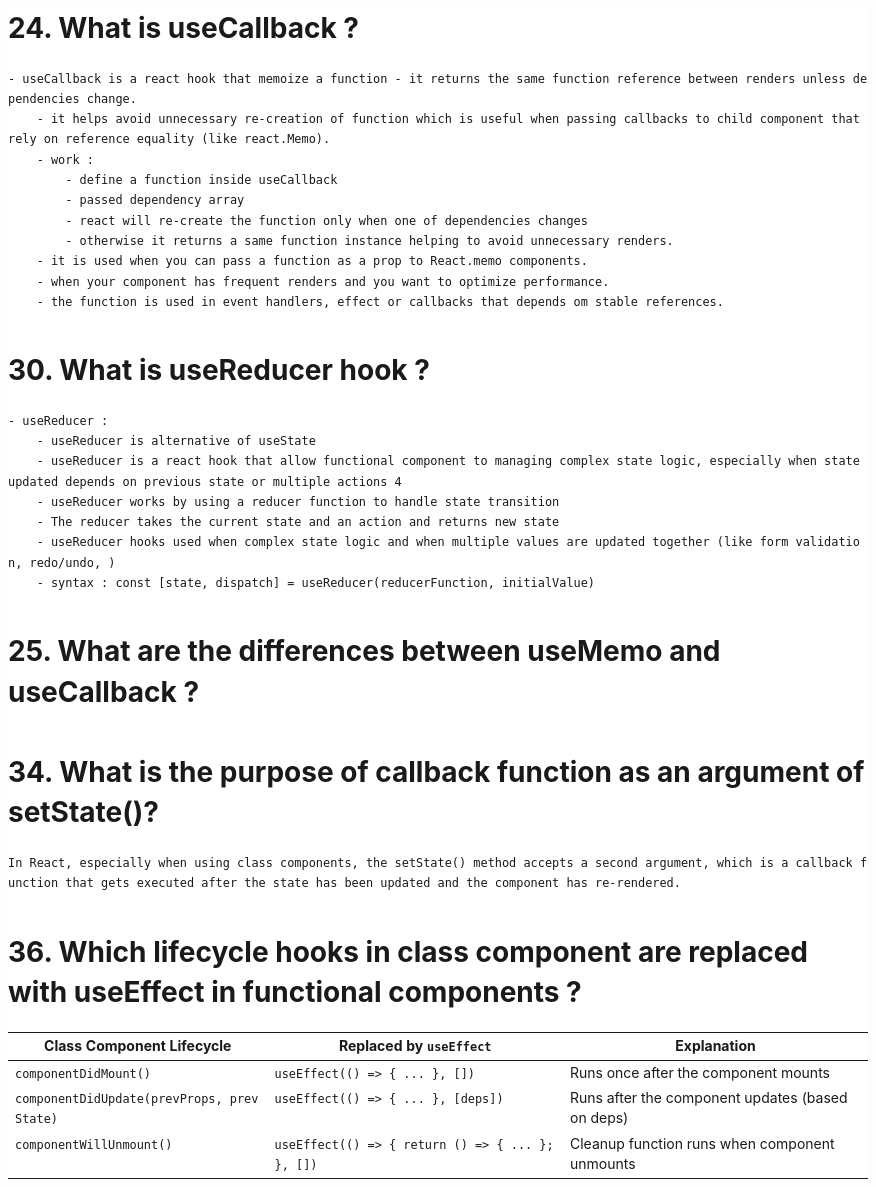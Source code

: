  	
# 24. What is useCallback ?
	- useCallback is a react hook that memoize a function - it returns the same function reference between renders unless dependencies change.
		- it helps avoid unnecessary re-creation of function which is useful when passing callbacks to child component that rely on reference equality (like react.Memo).
		- work :
			- define a function inside useCallback 
			- passed dependency array 
			- react will re-create the function only when one of dependencies changes 
			- otherwise it returns a same function instance helping to avoid unnecessary renders.
		- it is used when you can pass a function as a prop to React.memo components.
		- when your component has frequent renders and you want to optimize performance. 
		- the function is used in event handlers, effect or callbacks that depends om stable references.


# 30. What is useReducer hook ?
	- useReducer : 
		- useReducer is alternative of useState 
		- useReducer is a react hook that allow functional component to managing complex state logic, especially when state updated depends on previous state or multiple actions 4
		- useReducer works by using a reducer function to handle state transition
		- The reducer takes the current state and an action and returns new state
		- useReducer hooks used when complex state logic and when multiple values are updated together (like form validation, redo/undo, ) 
		- syntax : const [state, dispatch] = useReducer(reducerFunction, initialValue)


# 25. What are the differences between useMemo and useCallback ?
# 34. What is the purpose of callback function as an argument of setState()?
	In React, especially when using class components, the setState() method accepts a second argument, which is a callback function that gets executed after the state has been updated and the component has re-rendered.

# 36. Which lifecycle hooks in class component are replaced with useEffect in functional components ?

| **Class Component Lifecycle**             | **Replaced by `useEffect`**                      | **Explanation**                                  |
| ------------------------------------------| ------------------------------------------------ | ------------------------------------------------ |
| `componentDidMount()`                     | `useEffect(() => { ... }, [])`                   | Runs once after the component mounts             |
| `componentDidUpdate(prevProps, prevState)`| `useEffect(() => { ... }, [deps])`               | Runs after the component updates (based on deps) |
| `componentWillUnmount()`                  | `useEffect(() => { return () => { ... }; }, [])` | Cleanup function runs when component unmounts    |
